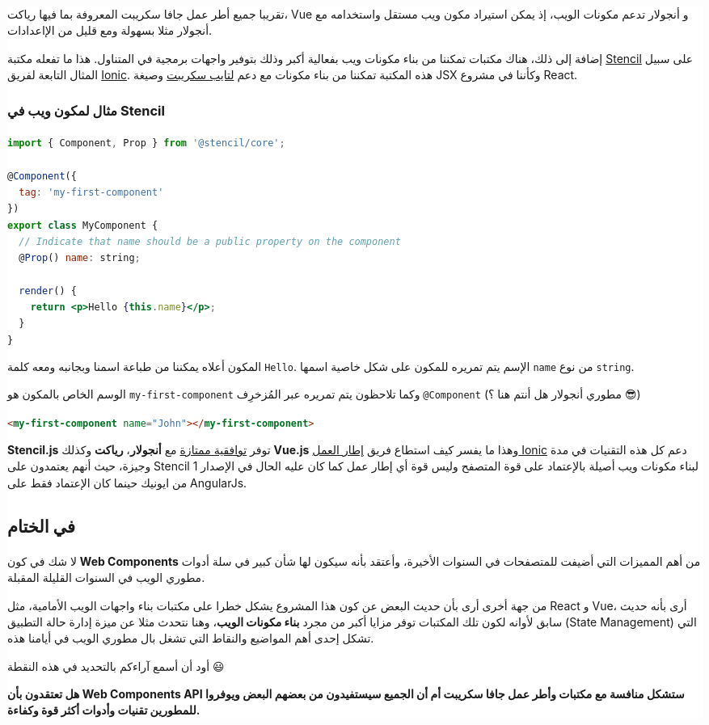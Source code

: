 تقريبا جميع أطر عمل جافا سكريبت المعروفة بما فيها رياكت، Vue و أنجولار تدعم مكونات الويب، إذ يمكن استيراد مكون ويب مستقل واستخدامه مع أنجولار مثلا بسهولة ومع قليل من الإاعدادات.

إضافة إلى ذلك، هناك مكتبات تمكننا من بناء مكونات ويب بفعالية أكبر وذلك بتوفير واجهات برمجية في المتناول. هذا ما تفعله مكتبة [Stencil](https://stenciljs.com/) على سبيل المثال التابعة لفريق [Ionic](https://ionicframework.com/docs). هذه المكتبة تمكننا من بناء مكونات مع دعم [لتايب سكريبت](/what-is-typescript) وصيغة JSX وكأننا في مشروع React.

### مثال لمكون ويب في Stencil

```jsx
import { Component, Prop } from '@stencil/core';

@Component({
  tag: 'my-first-component'
})
export class MyComponent {
  // Indicate that name should be a public property on the component
  @Prop() name: string;

  render() {
    return <p>Hello {this.name}</p>;
  }
}
```

المكون أعلاه يمكننا من طباعة اسمنا وبجانبه ومعه كلمة `Hello`. الإسم يتم تمريره للمكون على شكل خاصية اسمها `name` من نوع `string`.

الوسم الخاص بالمكون هو `my-first-component` وكما تلاحظون يتم تمريره عبر المُزخرِف `@Component` (مطوري أنجولار هل أنتم هنا ؟ 😎)

```html
<my-first-component name="John"></my-first-component>
```

**Stencil.js** توفر [توافقية ممتازة](https://stenciljs.com/docs/overview) مع **أنجولار**، **رياكت** وكذلك **Vue.js** وهذا ما يفسر كيف استطاع فريق [إطار العمل Ionic](/web-development/javascript/introduction-to-ionic2/) دعم كل هذه التقنيات في مدة وجيزة، حيث أنهم يعتمدون على Stencil لبناء مكونات ويب أصيلة بالإعتماد على قوة المتصفح وليس قوة أي إطار عمل كما كان عليه الحال في الإصدار 1 من ايونيك حينما كان الإعتماد فقط على AngularJs.

## في الختام

لا شك في كون **Web Components** من أهم المميزات التي أضيفت للمتصفحات في السنوات الأخيرة، وأعتقد بأنه سيكون لها شأن كبير في سلة أدوات مطوري الويب في السنوات القليلة المقبلة.

من جهة أخرى أرى بأن حديث البعض عن كون هذا المشروع يشكل خطرا على مكتبات بناء واجهات الويب الأمامية، مثل React و Vue، أرى بأنه حديث سابق لأوانه لكون تلك المكتبات توفر مزايا أكبر من مجرد **بناء مكونات الويب**، وهنا نتحدث مثلا عن ميزة إدارة حالة التطبيق (State Management) التي تشكل إحدى أهم المواضيع والنقاط التي تشغل بال مطوري الويب في أيامنا هذه.

أود أن أسمع آراءكم بالتحديد في هذه النقطة 😃

**هل تعتقدون بأن Web Components API ستشكل منافسة مع مكتبات وأطر عمل جافا سكريبت أم أن الجميع سيستفيدون من بعضهم البعض ويوفروا للمطورين تقنيات وأدوات أكثر قوة وكفاءة.**
